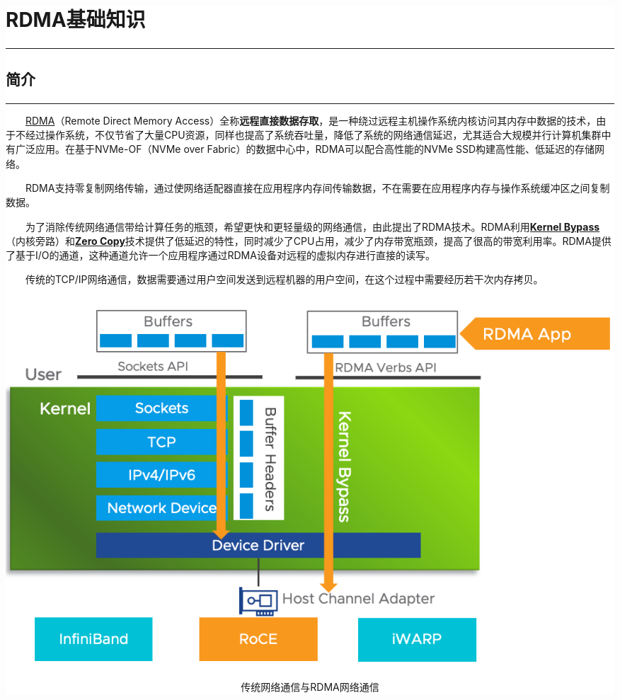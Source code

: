 # RDMA基础知识

---

## 简介

---

&emsp;&emsp;[RDMA](https://zh.m.wikipedia.org/zh-hans/%E8%BF%9C%E7%A8%8B%E7%9B%B4%E6%8E%A5%E5%86%85%E5%AD%98%E8%AE%BF%E9%97%AE)（Remote Direct Memory Access）全称**远程直接数据存取**，是一种绕过远程主机操作系统内核访问其内存中数据的技术，由于不经过操作系统，不仅节省了大量CPU资源，同样也提高了系统吞吐量，降低了系统的网络通信延迟，尤其适合大规模并行计算机集群中有广泛应用。在基于NVMe-OF（NVMe over Fabric）的数据中心中，RDMA可以配合高性能的NVMe SSD构建高性能、低延迟的存储网络。

&emsp;&emsp;RDMA支持零复制网络传输，通过使网络适配器直接在应用程序内存间传输数据，不在需要在应用程序内存与操作系统缓冲区之间复制数据。

&emsp;&emsp;为了消除传统网络通信带给计算任务的瓶颈，希望更快和更轻量级的网络通信，由此提出了RDMA技术。RDMA利用[**Kernel Bypass**](https://zhuanlan.zhihu.com/p/48703677)（内核旁路）和[**Zero Copy**](https://baike.baidu.com/item/%E9%9B%B6%E5%A4%8D%E5%88%B6/22742547)技术提供了低延迟的特性，同时减少了CPU占用，减少了内存带宽瓶颈，提高了很高的带宽利用率。RDMA提供了基于I/O的通道，这种通道允许一个应用程序通过RDMA设备对远程的虚拟内存进行直接的读写。

&emsp;&emsp;传统的TCP/IP网络通信，数据需要通过用户空间发送到远程机器的用户空间，在这个过程中需要经历若干次内存拷贝。

![img](image/RDMA基础知识/2021-03-15_traditional-vs-rdma.png)

<center>传统网络通信与RDMA网络通信</center>
